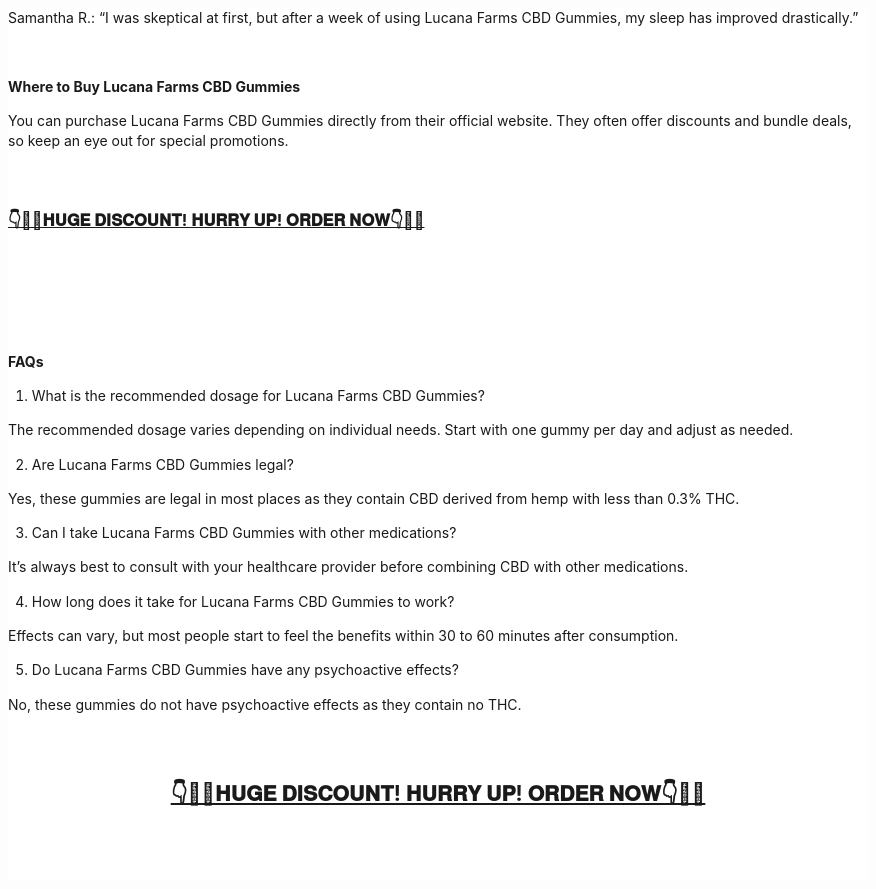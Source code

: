 <p>Samantha R.: &ldquo;I was skeptical at first, but after a week of using Lucana Farms CBD Gummies, my sleep has improved drastically.&rdquo;</p>
<p>&nbsp;</p>
<p><strong>Where to Buy Lucana Farms CBD Gummies</strong></p>
<p>You can purchase Lucana Farms CBD Gummies directly from their official website. They often offer discounts and bundle deals, so keep an eye out for special promotions.</p>
<p>&nbsp;</p>
<h3><a href="https://sales24hour.com/kohk">👇🥳😍𝐇𝐔𝐆𝐄 𝐃𝐈𝐒𝐂𝐎𝐔𝐍𝐓! 𝐇𝐔𝐑𝐑𝐘 𝐔𝐏! 𝐎𝐑𝐃𝐄𝐑 𝐍𝐎𝐖👇🥳😍</a></h3>
<p>&nbsp;</p>
<p>&nbsp;</p>
<p>&nbsp;</p>
<p><strong>FAQs</strong></p>
<ol>
<li>What is the recommended dosage for Lucana Farms CBD Gummies?</li>
</ol>
<p>The recommended dosage varies depending on individual needs. Start with one gummy per day and adjust as needed.</p>
<ol start="2">
<li>Are Lucana Farms CBD Gummies legal?</li>
</ol>
<p>Yes, these gummies are legal in most places as they contain CBD derived from hemp with less than 0.3% THC.</p>
<ol start="3">
<li>Can I take Lucana Farms CBD Gummies with other medications?</li>
</ol>
<p>It&rsquo;s always best to consult with your healthcare provider before combining CBD with other medications.</p>
<ol start="4">
<li>How long does it take for Lucana Farms CBD Gummies to work?</li>
</ol>
<p>Effects can vary, but most people start to feel the benefits within 30 to 60 minutes after consumption.</p>
<ol start="5">
<li>Do Lucana Farms CBD Gummies have any psychoactive effects?</li>
</ol>
<p>No, these gummies do not have psychoactive effects as they contain no THC.</p>
<p>&nbsp;</p>
<h2 style="text-align: center;"><a href="https://sales24hour.com/kohk">👇🥳😍𝐇𝐔𝐆𝐄 𝐃𝐈𝐒𝐂𝐎𝐔𝐍𝐓! 𝐇𝐔𝐑𝐑𝐘 𝐔𝐏! 𝐎𝐑𝐃𝐄𝐑 𝐍𝐎𝐖👇🥳😍</a></h2>
<p>&nbsp;</p>
<p>&nbsp;</p>
